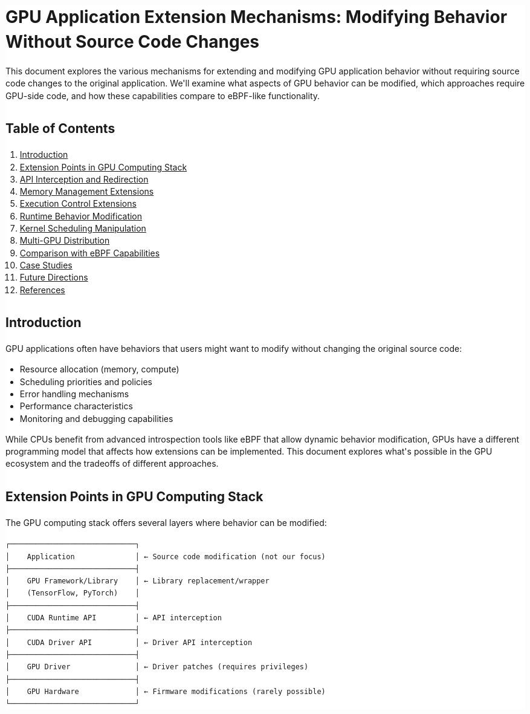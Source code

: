 # GPU Application Extension Mechanisms: Modifying Behavior Without Source Code Changes

This document explores the various mechanisms for extending and modifying GPU application behavior without requiring source code changes to the original application. We'll examine what aspects of GPU behavior can be modified, which approaches require GPU-side code, and how these capabilities compare to eBPF-like functionality.

## Table of Contents

1. [Introduction](#introduction)
2. [Extension Points in GPU Computing Stack](#extension-points-in-gpu-computing-stack)
3. [API Interception and Redirection](#api-interception-and-redirection)
4. [Memory Management Extensions](#memory-management-extensions)
5. [Execution Control Extensions](#execution-control-extensions)
6. [Runtime Behavior Modification](#runtime-behavior-modification)
7. [Kernel Scheduling Manipulation](#kernel-scheduling-manipulation)
8. [Multi-GPU Distribution](#multi-gpu-distribution)
9. [Comparison with eBPF Capabilities](#comparison-with-ebpf-capabilities)
10. [Case Studies](#case-studies)
11. [Future Directions](#future-directions)
12. [References](#references)

## Introduction

GPU applications often have behaviors that users might want to modify without changing the original source code:
- Resource allocation (memory, compute)
- Scheduling priorities and policies
- Error handling mechanisms
- Performance characteristics
- Monitoring and debugging capabilities

While CPUs benefit from advanced introspection tools like eBPF that allow dynamic behavior modification, GPUs have a different programming model that affects how extensions can be implemented. This document explores what's possible in the GPU ecosystem and the tradeoffs of different approaches.

## Extension Points in GPU Computing Stack

The GPU computing stack offers several layers where behavior can be modified:

```
┌─────────────────────────────┐
│    Application              │ ← Source code modification (not our focus)
├─────────────────────────────┤
│    GPU Framework/Library    │ ← Library replacement/wrapper
│    (TensorFlow, PyTorch)    │
├─────────────────────────────┤
│    CUDA Runtime API         │ ← API interception
├─────────────────────────────┤
│    CUDA Driver API          │ ← Driver API interception
├─────────────────────────────┤
│    GPU Driver               │ ← Driver patches (requires privileges)
├─────────────────────────────┤
│    GPU Hardware             │ ← Firmware modifications (rarely possible)
└─────────────────────────────┘
```
